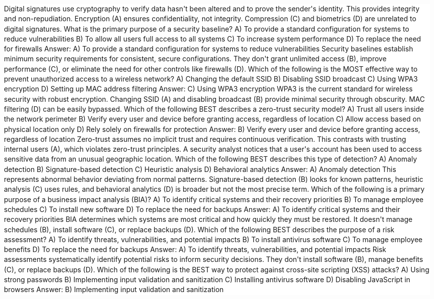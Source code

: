 Digital signatures use cryptography to verify data hasn't been altered and to prove the sender's identity. This provides integrity and non-repudiation. Encryption (A) ensures confidentiality, not integrity. Compression (C) and biometrics (D) are unrelated to digital signatures.
What is the primary purpose of a security baseline?
A) To provide a standard configuration for systems to reduce vulnerabilities
B) To allow all users full access to all systems
C) To increase system performance
D) To replace the need for firewalls
Answer: A) To provide a standard configuration for systems to reduce vulnerabilities
Security baselines establish minimum security requirements for consistent, secure configurations. They don't grant unlimited access (B), improve performance (C), or eliminate the need for other controls like firewalls (D).
Which of the following is the MOST effective way to prevent unauthorized access to a wireless network?
A) Changing the default SSID
B) Disabling SSID broadcast
C) Using WPA3 encryption
D) Setting up MAC address filtering
Answer: C) Using WPA3 encryption
WPA3 is the current standard for wireless security with robust encryption. Changing SSID (A) and disabling broadcast (B) provide minimal security through obscurity. MAC filtering (D) can be easily bypassed.
Which of the following BEST describes a zero-trust security model?
A) Trust all users inside the network perimeter
B) Verify every user and device before granting access, regardless of location
C) Allow access based on physical location only
D) Rely solely on firewalls for protection
Answer: B) Verify every user and device before granting access, regardless of location
Zero-trust assumes no implicit trust and requires continuous verification. This contrasts with trusting internal users (A), which violates zero-trust principles.
A security analyst notices that a user's account has been used to access sensitive data from an unusual geographic location. Which of the following BEST describes this type of detection?
A) Anomaly detection
B) Signature-based detection
C) Heuristic analysis
D) Behavioral analytics
Answer: A) Anomaly detection
This represents abnormal behavior deviating from normal patterns. Signature-based detection (B) looks for known patterns, heuristic analysis (C) uses rules, and behavioral analytics (D) is broader but not the most precise term.
Which of the following is a primary purpose of a business impact analysis (BIA)?
A) To identify critical systems and their recovery priorities
B) To manage employee schedules
C) To install new software
D) To replace the need for backups
Answer: A) To identify critical systems and their recovery priorities
BIA determines which systems are most critical and how quickly they must be restored. It doesn't manage schedules (B), install software (C), or replace backups (D).
Which of the following BEST describes the purpose of a risk assessment?
A) To identify threats, vulnerabilities, and potential impacts
B) To install antivirus software
C) To manage employee benefits
D) To replace the need for backups
Answer: A) To identify threats, vulnerabilities, and potential impacts
Risk assessments systematically identify potential risks to inform security decisions. They don't install software (B), manage benefits (C), or replace backups (D).
Which of the following is the BEST way to protect against cross-site scripting (XSS) attacks?
A) Using strong passwords
B) Implementing input validation and sanitization
C) Installing antivirus software
D) Disabling JavaScript in browsers
Answer: B) Implementing input validation and sanitization